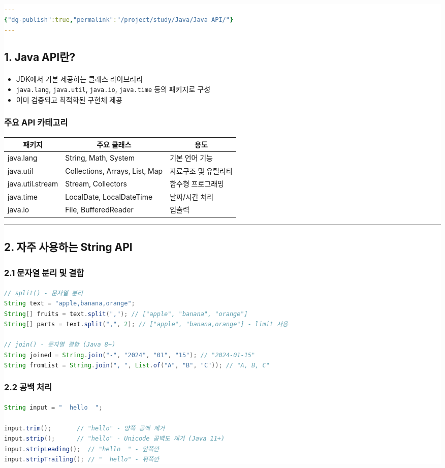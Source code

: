 ```yaml
---
{"dg-publish":true,"permalink":"/project/study/Java/Java API/"}
---
```




## 1. Java API란?

- JDK에서 기본 제공하는 클래스 라이브러리
- `java.lang`, `java.util`, `java.io`, `java.time` 등의 패키지로 구성
- 이미 검증되고 최적화된 구현체 제공


### 주요 API 카테고리

| **패키지**          | **주요 클래스**                     | **용도**      |
| ---------------- | ------------------------------ | ----------- |
| java.lang        | String, Math, System           | 기본 언어 기능    |
| java.util        | Collections, Arrays, List, Map | 자료구조 및 유틸리티 |
| java.util.stream | Stream, Collectors             | 함수형 프로그래밍   |
| java.time        | LocalDate, LocalDateTime       | 날짜/시간 처리    |
| java.io          | File, BufferedReader           | 입출력         |

---

## 2. 자주 사용하는 String API

### 2.1 문자열 분리 및 결합
```Java
// split() - 문자열 분리
String text = "apple,banana,orange";
String[] fruits = text.split(","); // ["apple", "banana", "orange"]
String[] parts = text.split(",", 2); // ["apple", "banana,orange"] - limit 사용

// join() - 문자열 결합 (Java 8+)
String joined = String.join("-", "2024", "01", "15"); // "2024-01-15"
String fromList = String.join(", ", List.of("A", "B", "C")); // "A, B, C"
```

### 2.2 공백 처리
```Java
String input = "  hello  ";

input.trim();       // "hello" - 양쪽 공백 제거
input.strip();      // "hello" - Unicode 공백도 제거 (Java 11+)
input.stripLeading();  // "hello  " - 앞쪽만
input.stripTrailing(); // "  hello" - 뒤쪽만
```
